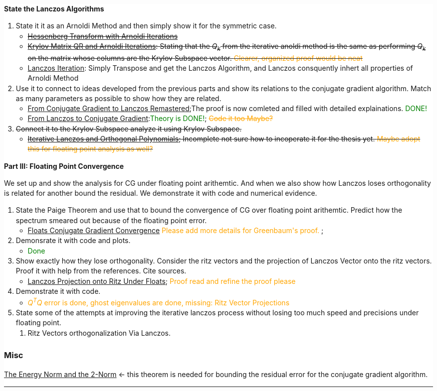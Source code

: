 **State the Lanczos Algorithms**
1. State it it as an Arnoldi Method and then simply show it for the symmetric case. 
	* ~~[Hessenberg Transform with Arnoldi Iterations](../AMATH%20584%20Numerical%20Linear%20Algebra/Hessenberg%20Form/Hessenberg%20Transform%20with%20Arnoldi%20Iterations.md)~~
	* ~~[Krylov Matrix QR and Arnoldi Iterations](../AMATH%20584%20Numerical%20Linear%20Algebra/Hessenberg%20Form/Krylov%20Matrix%20QR%20and%20Arnoldi%20Iterations.md): Stating that the $Q_k$ from the iterative anoldi method is the same as performing $Q_k$ on the matrix whose columns are the Krylov Subspace vector. <span style="color:orange">Clearer, organized proof would be neat</span>~~
	* [Lanczos Iteration](../AMATH%20584%20Numerical%20Linear%20Algebra/Hessenberg%20Form/Lanczos%20Iteration.md): Simply Transpose and get the Lanczos Algorithm, and Lanczos consquently inhert all properties of Arnoldi Method
2. Use it to connect to ideas developed from the previous parts and show its relations to the conjugate gradient algorithm. Match as many parameters as possible to show how they are related. 
	* [From Conjugate Gradient to Lanczos Remastered](From%20Conjugate%20Gradient%20to%20Lanczos%20Remastered.md);The proof is now comleted and filled with detailed explainations. <span style="color:green">DONE!</span>
	* [From Lanczos to Conjugate Gradient](From%20Lanczos%20to%20Conjugate%20Gradient.md):<span style="color:green">Theory is DONE!</span>; <span style="color:orange">~~Code it too Maybe?~~</span>
3. ~~Connect it to the Krylov Subspace analyze it using Krylov Subspace.~~
	* ~~[Iterative Lanczos and Orthogonal Polynomials](Iterative%20Lanczos%20and%20Orthogonal%20Polynomials.md); Incomplete not sure how to incoperate it for the thesis yet. <span style="color:orange">Maybe adopt this for floating point analysis as well?</span>~~


**Part III: Floating Point Convergence**

We set up and show the analysis for CG under floating point arithemtic. And when we also show how Lanczos loses orthogonality is related for another bound the residual. We demonstrate it with code and numerical evidence. 
1. State the Paige Theorem and use that to bound the convergence of CG over floating point arithemtic. Predict how the spectrum smeared out because of the floating point error. 
	* [Floats Conjugate Gradient Convergence](Floats%20Conjugate%20Gradient%20Convergence.md) <span style="color:orange">Please add more details for Greenbaum's proof. </span>;
2. Demonsrate it with code and plots. 
	* <span style="color:green">Done</span>
3. Show exactly how they lose orthogonality. Consider the ritz vectors and the projection of Lanczos Vector onto the ritz vectors. Proof it with help from the references. Cite sources. 
	* [Lanczos Projection onto Ritz Under Floats](Lanczos%20Projection%20onto%20Ritz%20Under%20Floats.md); <span style="color:orange">Proof read and refine the proof please</span>
4. Demonstrate it with code. 
	* <span style="color:orange">$Q^TQ$ error is done, ghost eigenvalues are done, missing: Ritz Vector Projections</span>
5. State some of the attempts at improving the iterative lanczos process without losing too much speed and precisions under floating point. 
	1. Ritz Vectors orthogonalization Via Lanczos. 


### **Misc**

[The Energy Norm and the 2-Norm](../AMATH%20584%20Numerical%20Linear%20Algebra/The%20Energy%20Norm%20and%20the%202-Norm.md) <- this theorem is needed for bounding the residual error for the conjugate gradient algorithm. 
	
---
